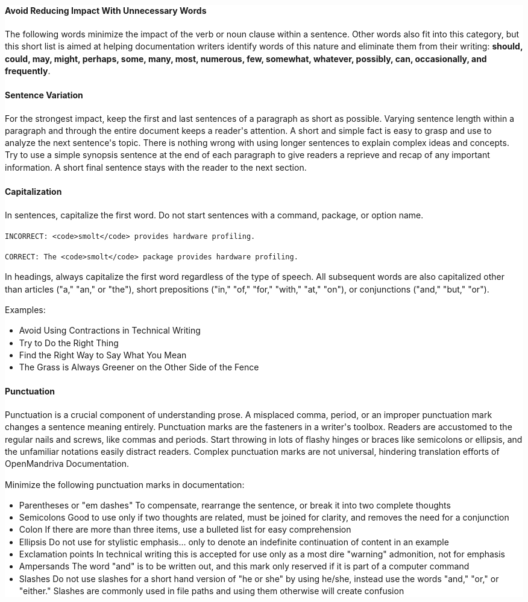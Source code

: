 #### Avoid Reducing Impact With Unnecessary Words
The following words minimize the impact of the verb or noun clause within a sentence.
Other words also fit into this category, but this short list is aimed at helping documentation writers identify words of this nature and eliminate them from their writing: **should, could, may, might, perhaps, some, many, most, numerous, few, somewhat, whatever, possibly, can, occasionally, and frequently**.

#### Sentence Variation
For the strongest impact, keep the first and last sentences of a paragraph as short as possible.
Varying sentence length within a paragraph and through the entire document keeps a reader's attention. A short and simple fact is easy to grasp and use to analyze the next sentence's topic. There is nothing wrong with using longer sentences to explain complex ideas and concepts. Try to use a simple synopsis sentence at the end of each paragraph to give readers a reprieve and recap of any important information.
A short final sentence stays with the reader to the next section.

#### Capitalization

In sentences, capitalize the first word.
Do not start sentences with a command, package, or option name.

`INCORRECT: <code>smolt</code> provides hardware profiling.`

`CORRECT: The <code>smolt</code> package provides hardware profiling.`

In headings, always capitalize the first word regardless of the type of speech.
All subsequent words are also capitalized other than articles ("a," "an," or "the"), short prepositions ("in," "of," "for," "with," "at," "on"), or  conjunctions ("and," "but," "or").  

Examples:
* Avoid Using Contractions in Technical Writing
* Try to Do the Right Thing
* Find the Right Way to Say What You Mean
* The Grass is Always Greener on the Other Side of the Fence

#### Punctuation

Punctuation is a crucial component of understanding prose.
A misplaced comma, period, or an improper punctuation mark changes a sentence meaning entirely. Punctuation marks are the fasteners in a writer's toolbox. Readers are accustomed to the regular nails and screws, like commas and periods. Start throwing in lots of flashy hinges or braces like semicolons or ellipsis, and the unfamiliar notations easily distract readers.
Complex punctuation marks are not universal, hindering translation efforts of OpenMandriva Documentation.

Minimize the following punctuation marks in documentation:
* Parentheses or "em dashes"
To compensate, rearrange the sentence, or break it into two complete thoughts
* Semicolons
Good to use only if two thoughts are related, must be joined for clarity, and removes the need for a conjunction
* Colon
If there are more than three items, use a bulleted list for easy comprehension
* Ellipsis
Do not use for stylistic emphasis... only to denote an indefinite continuation of content in an example
* Exclamation points
In technical writing this is accepted for use only as a most dire "warning" admonition, not for emphasis
* Ampersands
The word "and" is to be written out, and this mark only reserved if it is part of a computer command
* Slashes
Do not use slashes for a short hand version of "he or she" by using he/she, instead use the words "and," "or," or "either." Slashes are commonly used in file paths and using them otherwise will create confusion
